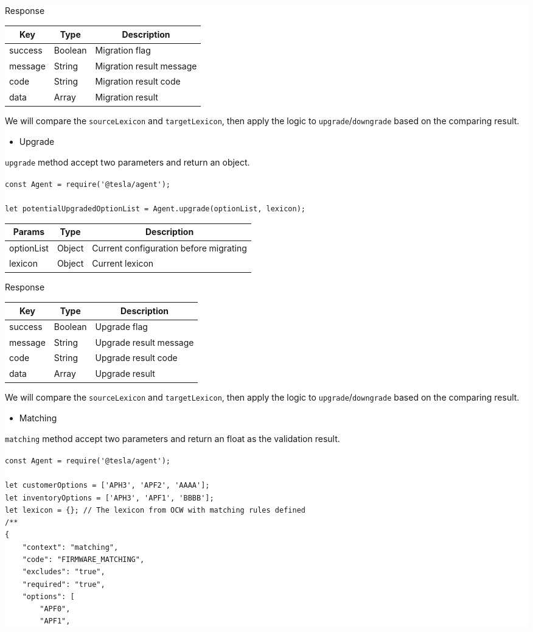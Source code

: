 Response

| Key     | Type    | Description               |
| -       | -       | -                         |
| success | Boolean | Migration flag            |
| message | String  | Migration result message  |
| code    | String  | Migration result code     |
| data    | Array   | Migration result          |

We will compare the `sourceLexicon` and `targetLexicon`, then apply the logic to `upgrade`/`downgrade` based on the comparing result.


* Upgrade
       
`upgrade` method accept two parameters and return an object.  
       
```
const Agent = require('@tesla/agent');

let potentialUpgradedOptionList = Agent.upgrade(optionList, lexicon);
```   
| Params      | Type   | Description                            |
| -           | -      | -                                      |
| optionList  | Object | Current configuration before migrating |
| lexicon     | Object | Current lexicon                        |

Response

| Key     | Type    | Description             |
| -       | -       | -                       |
| success | Boolean | Upgrade  flag           |
| message | String  | Upgrade result message  |
| code    | String  | Upgrade result code     |
| data    | Array   | Upgrade result          |

We will compare the `sourceLexicon` and `targetLexicon`, then apply the logic to `upgrade`/`downgrade` based on the comparing result.


* Matching

`matching` method accept two parameters and return an float as the validation result.  
   
```
const Agent = require('@tesla/agent');

let customerOptions = ['APH3', 'APF2', 'AAAA'];
let inventoryOptions = ['APH3', 'APF1', 'BBBB'];
let lexicon = {}; // The lexicon from OCW with matching rules defined
/**
{
    "context": "matching",
    "code": "FIRMWARE_MATCHING",
    "excludes": "true",
    "required": "true",
    "options": [
        "APF0",
        "APF1",
```